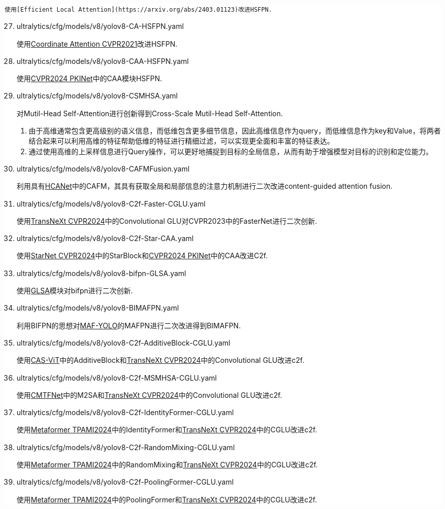     使用[Efficient Local Attention](https://arxiv.org/abs/2403.01123)改进HSFPN.

27. ultralytics/cfg/models/v8/yolov8-CA-HSFPN.yaml

    使用[Coordinate Attention CVPR2021](https://github.com/houqb/CoordAttention)改进HSFPN.

28. ultralytics/cfg/models/v8/yolov8-CAA-HSFPN.yaml

    使用[CVPR2024 PKINet](https://github.com/PKINet/PKINet)中的CAA模块HSFPN.

29. ultralytics/cfg/models/v8/yolov8-CSMHSA.yaml

    对Mutil-Head Self-Attention进行创新得到Cross-Scale Mutil-Head Self-Attention.
    1. 由于高维通常包含更高级别的语义信息，而低维包含更多细节信息，因此高维信息作为query，而低维信息作为key和Value，将两者结合起来可以利用高维的特征帮助低维的特征进行精细过滤，可以实现更全面和丰富的特征表达。
    2. 通过使用高维的上采样信息进行Query操作，可以更好地捕捉到目标的全局信息，从而有助于增强模型对目标的识别和定位能力。

30. ultralytics/cfg/models/v8/yolov8-CAFMFusion.yaml

    利用具有[HCANet](https://github.com/summitgao/HCANet)中的CAFM，其具有获取全局和局部信息的注意力机制进行二次改进content-guided attention fusion.

31. ultralytics/cfg/models/v8/yolov8-C2f-Faster-CGLU.yaml

    使用[TransNeXt CVPR2024](https://github.com/DaiShiResearch/TransNeXt)中的Convolutional GLU对CVPR2023中的FasterNet进行二次创新.

32. ultralytics/cfg/models/v8/yolov8-C2f-Star-CAA.yaml

    使用[StarNet CVPR2024](https://github.com/ma-xu/Rewrite-the-Stars/tree/main)中的StarBlock和[CVPR2024 PKINet](https://github.com/PKINet/PKINet)中的CAA改进C2f.

33. ultralytics/cfg/models/v8/yolov8-bifpn-GLSA.yaml

    使用[GLSA](https://github.com/Barrett-python/DuAT)模块对bifpn进行二次创新.

34. ultralytics/cfg/models/v8/yolov8-BIMAFPN.yaml

    利用BIFPN的思想对[MAF-YOLO](https://arxiv.org/pdf/2407.04381)的MAFPN进行二次改进得到BIMAFPN.

35. ultralytics/cfg/models/v8/yolov8-C2f-AdditiveBlock-CGLU.yaml

    使用[CAS-ViT](https://github.com/Tianfang-Zhang/CAS-ViT)中的AdditiveBlock和[TransNeXt CVPR2024](https://github.com/DaiShiResearch/TransNeXt)中的Convolutional GLU改进c2f.

36. ultralytics/cfg/models/v8/yolov8-C2f-MSMHSA-CGLU.yaml

    使用[CMTFNet](https://github.com/DrWuHonglin/CMTFNet/tree/main)中的M2SA和[TransNeXt CVPR2024](https://github.com/DaiShiResearch/TransNeXt)中的Convolutional GLU改进c2f.

37. ultralytics/cfg/models/v8/yolov8-C2f-IdentityFormer-CGLU.yaml

    使用[Metaformer TPAMI2024](https://github.com/sail-sg/metaformer)中的IdentityFormer和[TransNeXt CVPR2024](https://github.com/DaiShiResearch/TransNeXt)中的CGLU改进c2f.

38. ultralytics/cfg/models/v8/yolov8-C2f-RandomMixing-CGLU.yaml

    使用[Metaformer TPAMI2024](https://github.com/sail-sg/metaformer)中的RandomMixing和[TransNeXt CVPR2024](https://github.com/DaiShiResearch/TransNeXt)中的CGLU改进c2f.

39. ultralytics/cfg/models/v8/yolov8-C2f-PoolingFormer-CGLU.yaml

    使用[Metaformer TPAMI2024](https://github.com/sail-sg/metaformer)中的PoolingFormer和[TransNeXt CVPR2024](https://github.com/DaiShiResearch/TransNeXt)中的CGLU改进c2f.
